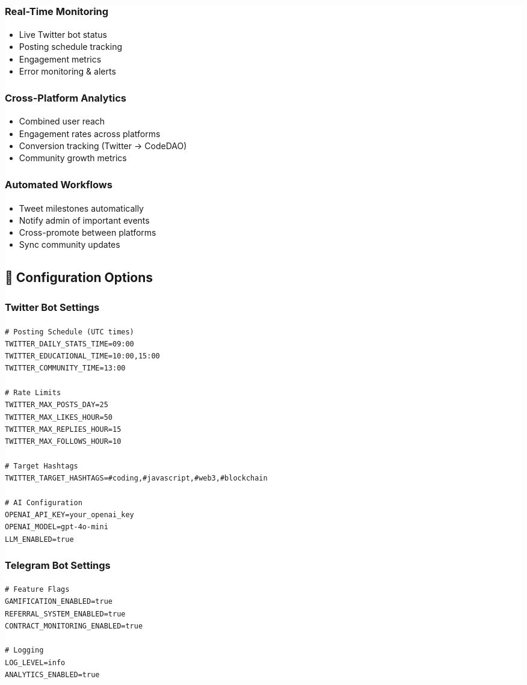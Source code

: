 ### **Real-Time Monitoring**
- Live Twitter bot status
- Posting schedule tracking
- Engagement metrics
- Error monitoring & alerts

### **Cross-Platform Analytics**
- Combined user reach
- Engagement rates across platforms
- Conversion tracking (Twitter → CodeDAO)
- Community growth metrics

### **Automated Workflows**
- Tweet milestones automatically
- Notify admin of important events
- Cross-promote between platforms
- Sync community updates

## 🔧 Configuration Options

### Twitter Bot Settings
```env
# Posting Schedule (UTC times)
TWITTER_DAILY_STATS_TIME=09:00
TWITTER_EDUCATIONAL_TIME=10:00,15:00
TWITTER_COMMUNITY_TIME=13:00

# Rate Limits
TWITTER_MAX_POSTS_DAY=25
TWITTER_MAX_LIKES_HOUR=50
TWITTER_MAX_REPLIES_HOUR=15
TWITTER_MAX_FOLLOWS_HOUR=10

# Target Hashtags
TWITTER_TARGET_HASHTAGS=#coding,#javascript,#web3,#blockchain

# AI Configuration
OPENAI_API_KEY=your_openai_key
OPENAI_MODEL=gpt-4o-mini
LLM_ENABLED=true
```

### Telegram Bot Settings
```env
# Feature Flags
GAMIFICATION_ENABLED=true
REFERRAL_SYSTEM_ENABLED=true
CONTRACT_MONITORING_ENABLED=true

# Logging
LOG_LEVEL=info
ANALYTICS_ENABLED=true
```
